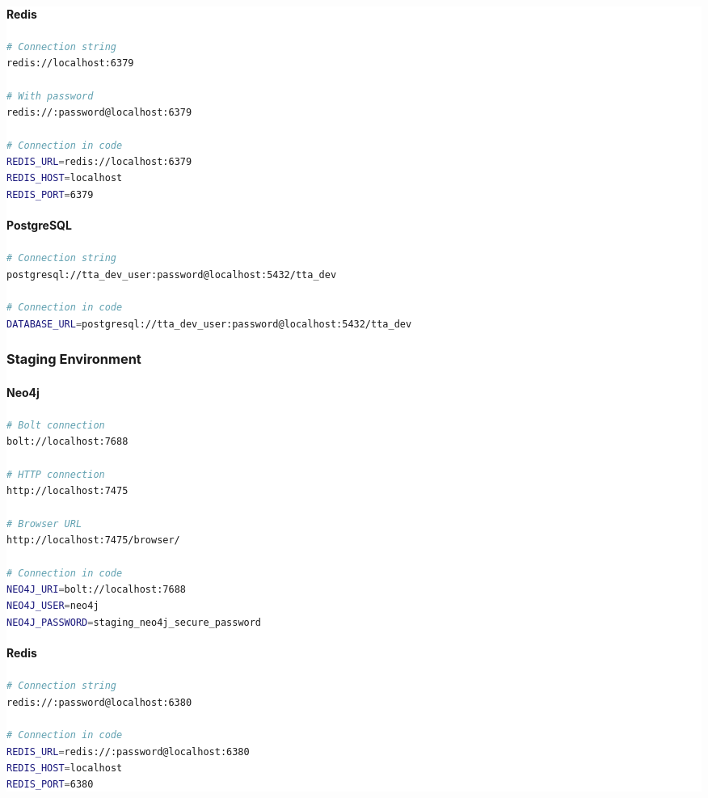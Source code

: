 #### Redis
```bash
# Connection string
redis://localhost:6379

# With password
redis://:password@localhost:6379

# Connection in code
REDIS_URL=redis://localhost:6379
REDIS_HOST=localhost
REDIS_PORT=6379
```

#### PostgreSQL
```bash
# Connection string
postgresql://tta_dev_user:password@localhost:5432/tta_dev

# Connection in code
DATABASE_URL=postgresql://tta_dev_user:password@localhost:5432/tta_dev
```

### Staging Environment

#### Neo4j
```bash
# Bolt connection
bolt://localhost:7688

# HTTP connection
http://localhost:7475

# Browser URL
http://localhost:7475/browser/

# Connection in code
NEO4J_URI=bolt://localhost:7688
NEO4J_USER=neo4j
NEO4J_PASSWORD=staging_neo4j_secure_password
```

#### Redis
```bash
# Connection string
redis://:password@localhost:6380

# Connection in code
REDIS_URL=redis://:password@localhost:6380
REDIS_HOST=localhost
REDIS_PORT=6380
```
